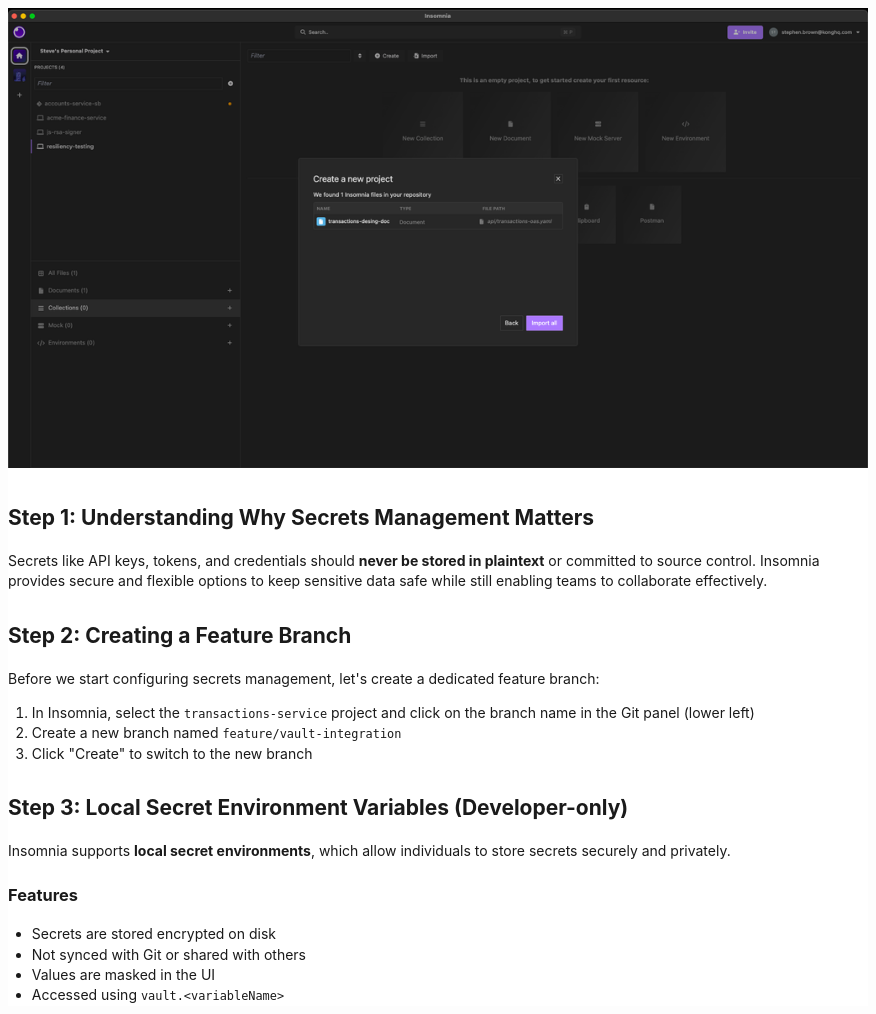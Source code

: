 ![`transactions-service-import-files`](../07-mocking/images/transactions-service-import-files.png)

## Step 1: Understanding Why Secrets Management Matters

Secrets like API keys, tokens, and credentials should **never be stored in plaintext** or committed to source control. Insomnia provides secure and flexible options to keep sensitive data safe while still enabling teams to collaborate effectively.

## Step 2: Creating a Feature Branch

Before we start configuring secrets management, let's create a dedicated feature branch:

1. In Insomnia, select the `transactions-service` project and click on the branch name in the Git panel (lower left)
2. Create a new branch named `feature/vault-integration`
3. Click "Create" to switch to the new branch

## Step 3: Local Secret Environment Variables (Developer-only)

Insomnia supports **local secret environments**, which allow individuals to store secrets securely and privately.

### Features

- Secrets are stored encrypted on disk
- Not synced with Git or shared with others
- Values are masked in the UI
- Accessed using `vault.<variableName>`
